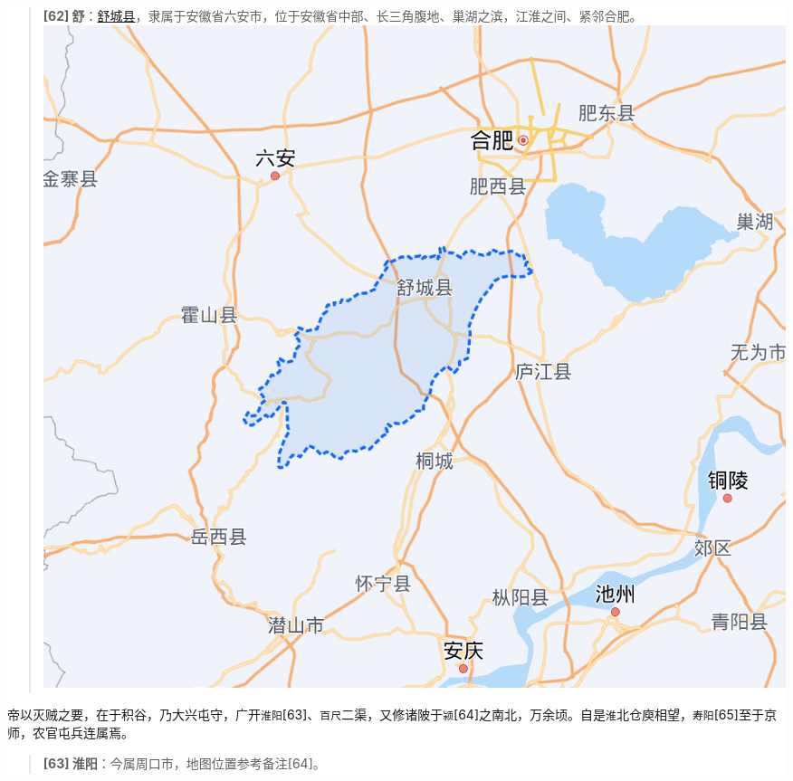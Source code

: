 >**[62] 舒**：[舒城县](https://baike.baidu.com/item/舒城县?fromModule=lemma_search-box)，隶属于安徽省六安市，位于安徽省中部、长三角腹地、巢湖之滨，江淮之间、紧邻合肥。 ![舒城县](./images/001/shuchengxian.png)

帝以灭贼之要，在于积谷，乃大兴屯守，广开`淮阳`[63]、`百尺`二渠，又修诸陂于`颍`[64]之南北，万余顷。自是`淮`北仓庾相望，`寿阳`[65]至于京师，农官屯兵连属焉。

>**[63] 淮阳**：今属周口市，地图位置参考备注[64]。
